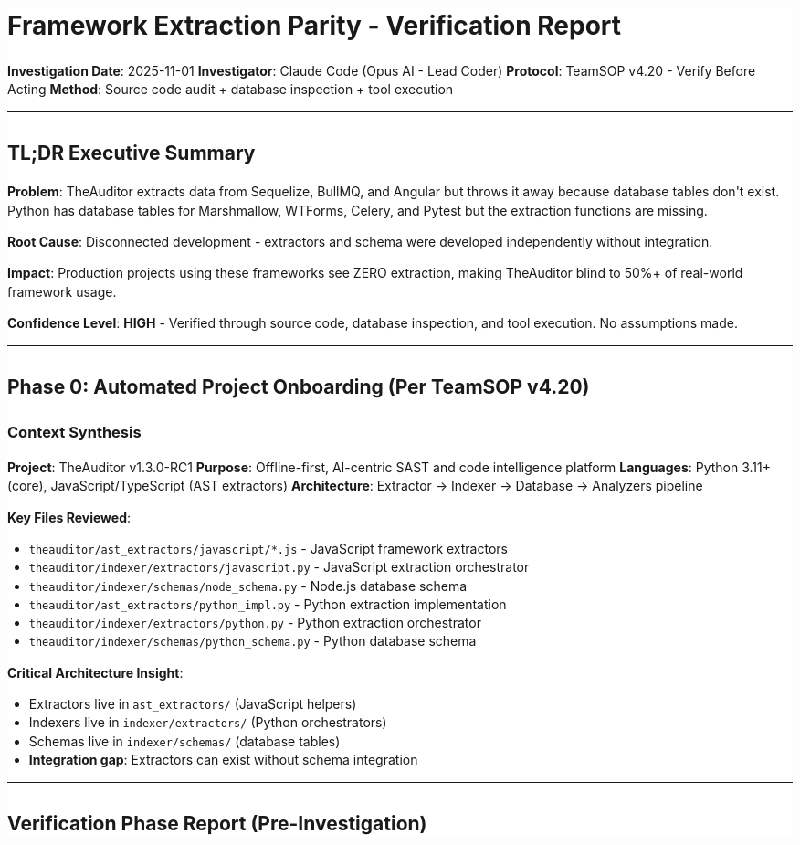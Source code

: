 # Framework Extraction Parity - Verification Report

**Investigation Date**: 2025-11-01
**Investigator**: Claude Code (Opus AI - Lead Coder)
**Protocol**: TeamSOP v4.20 - Verify Before Acting
**Method**: Source code audit + database inspection + tool execution

---

## TL;DR Executive Summary

**Problem**: TheAuditor extracts data from Sequelize, BullMQ, and Angular but throws it away because database tables don't exist. Python has database tables for Marshmallow, WTForms, Celery, and Pytest but the extraction functions are missing.

**Root Cause**: Disconnected development - extractors and schema were developed independently without integration.

**Impact**: Production projects using these frameworks see ZERO extraction, making TheAuditor blind to 50%+ of real-world framework usage.

**Confidence Level**: **HIGH** - Verified through source code, database inspection, and tool execution. No assumptions made.

---

## Phase 0: Automated Project Onboarding (Per TeamSOP v4.20)

### Context Synthesis

**Project**: TheAuditor v1.3.0-RC1
**Purpose**: Offline-first, AI-centric SAST and code intelligence platform
**Languages**: Python 3.11+ (core), JavaScript/TypeScript (AST extractors)
**Architecture**: Extractor → Indexer → Database → Analyzers pipeline

**Key Files Reviewed**:
- `theauditor/ast_extractors/javascript/*.js` - JavaScript framework extractors
- `theauditor/indexer/extractors/javascript.py` - JavaScript extraction orchestrator
- `theauditor/indexer/schemas/node_schema.py` - Node.js database schema
- `theauditor/ast_extractors/python_impl.py` - Python extraction implementation
- `theauditor/indexer/extractors/python.py` - Python extraction orchestrator
- `theauditor/indexer/schemas/python_schema.py` - Python database schema

**Critical Architecture Insight**:
- Extractors live in `ast_extractors/` (JavaScript helpers)
- Indexers live in `indexer/extractors/` (Python orchestrators)
- Schemas live in `indexer/schemas/` (database tables)
- **Integration gap**: Extractors can exist without schema integration

---

## Verification Phase Report (Pre-Investigation)

